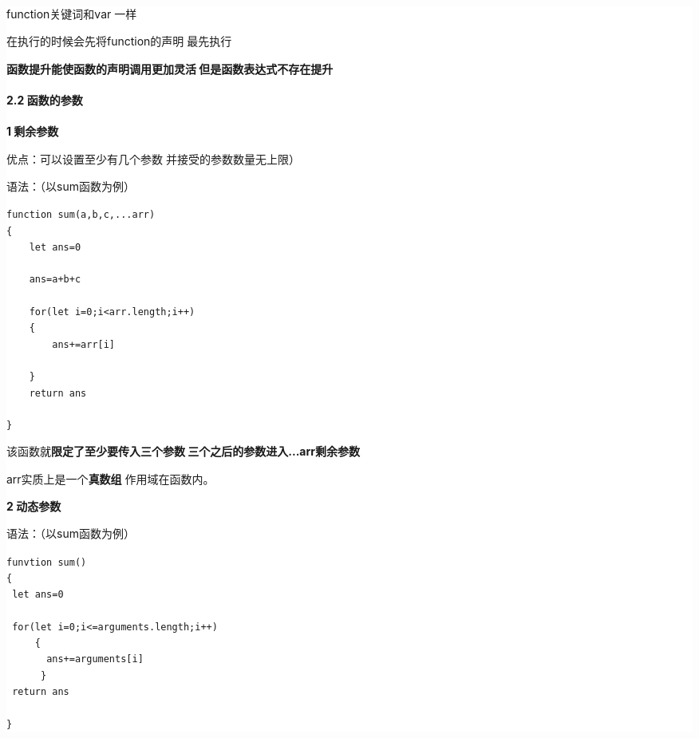 function关键词和var 一样

在执行的时候会先将function的声明 最先执行

**函数提升能使函数的声明调用更加灵活  但是函数表达式不存在提升**





#### 2.2 函数的参数

**1 剩余参数**

优点：可以设置至少有几个参数  并接受的参数数量无上限）

语法：（以sum函数为例）

```
function sum(a,b,c,...arr)
{
    let ans=0
    
    ans=a+b+c
    
    for(let i=0;i<arr.length;i++)
    {
        ans+=arr[i]

    }
    return ans

}
```

该函数就**限定了至少要传入三个参数  三个之后的参数进入...arr剩余参数**



arr实质上是一个**真数组** 作用域在函数内。





 **2 动态参数**

语法：（以sum函数为例）

```
funvtion sum()
{
 let ans=0
 
 for(let i=0;i<=arguments.length;i++)
     {
       ans+=arguments[i]
      }
 return ans

}
```
